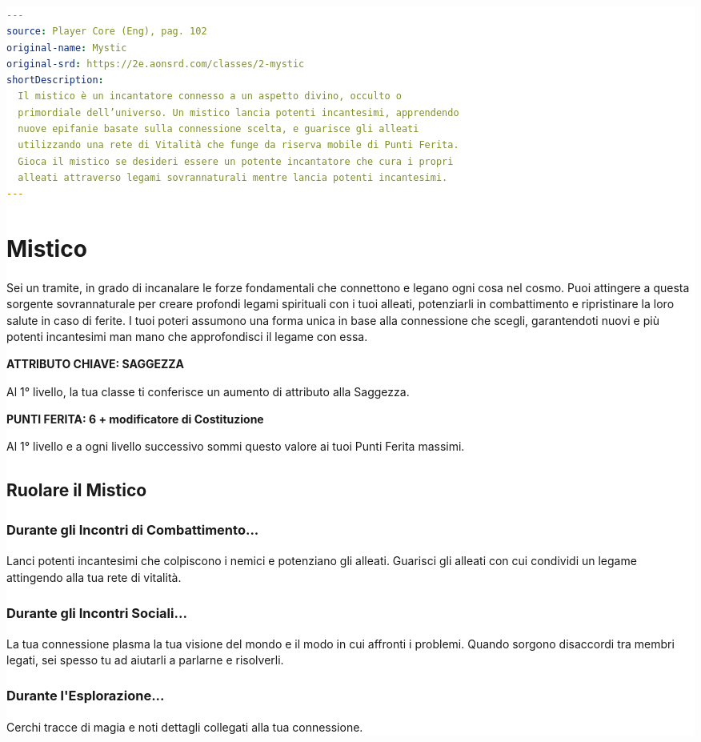 ```yaml
---
source: Player Core (Eng), pag. 102
original-name: Mystic
original-srd: https://2e.aonsrd.com/classes/2-mystic
shortDescription:
  Il mistico è un incantatore connesso a un aspetto divino, occulto o
  primordiale dell’universo. Un mistico lancia potenti incantesimi, apprendendo
  nuove epifanie basate sulla connessione scelta, e guarisce gli alleati
  utilizzando una rete di Vitalità che funge da riserva mobile di Punti Ferita.
  Gioca il mistico se desideri essere un potente incantatore che cura i propri
  alleati attraverso legami sovrannaturali mentre lancia potenti incantesimi.
---
```


# Mistico

Sei un tramite, in grado di incanalare le forze fondamentali che connettono e
legano ogni cosa nel cosmo. Puoi attingere a questa sorgente sovrannaturale per
creare profondi legami spirituali con i tuoi alleati, potenziarli in
combattimento e ripristinare la loro salute in caso di ferite. I tuoi poteri
assumono una forma unica in base alla connessione che scegli, garantendoti nuovi
e più potenti incantesimi man mano che approfondisci il legame con essa.

**ATTRIBUTO CHIAVE: SAGGEZZA**

Al 1° livello, la tua classe ti conferisce un aumento di attributo alla
Saggezza.

**PUNTI FERITA: 6 + modificatore di Costituzione**

Al 1° livello e a ogni livello successivo sommi questo valore ai tuoi Punti
Ferita massimi.

## Ruolare il Mistico

### Durante gli Incontri di Combattimento...

Lanci potenti incantesimi che colpiscono i nemici e potenziano gli alleati.
Guarisci gli alleati con cui condividi un legame attingendo alla tua rete di
vitalità.

### Durante gli Incontri Sociali...

La tua connessione plasma la tua visione del mondo e il modo in cui affronti i
problemi. Quando sorgono disaccordi tra membri legati, sei spesso tu ad aiutarli
a parlarne e risolverli.

### Durante l'Esplorazione...

Cerchi tracce di magia e noti dettagli collegati alla tua connessione.
